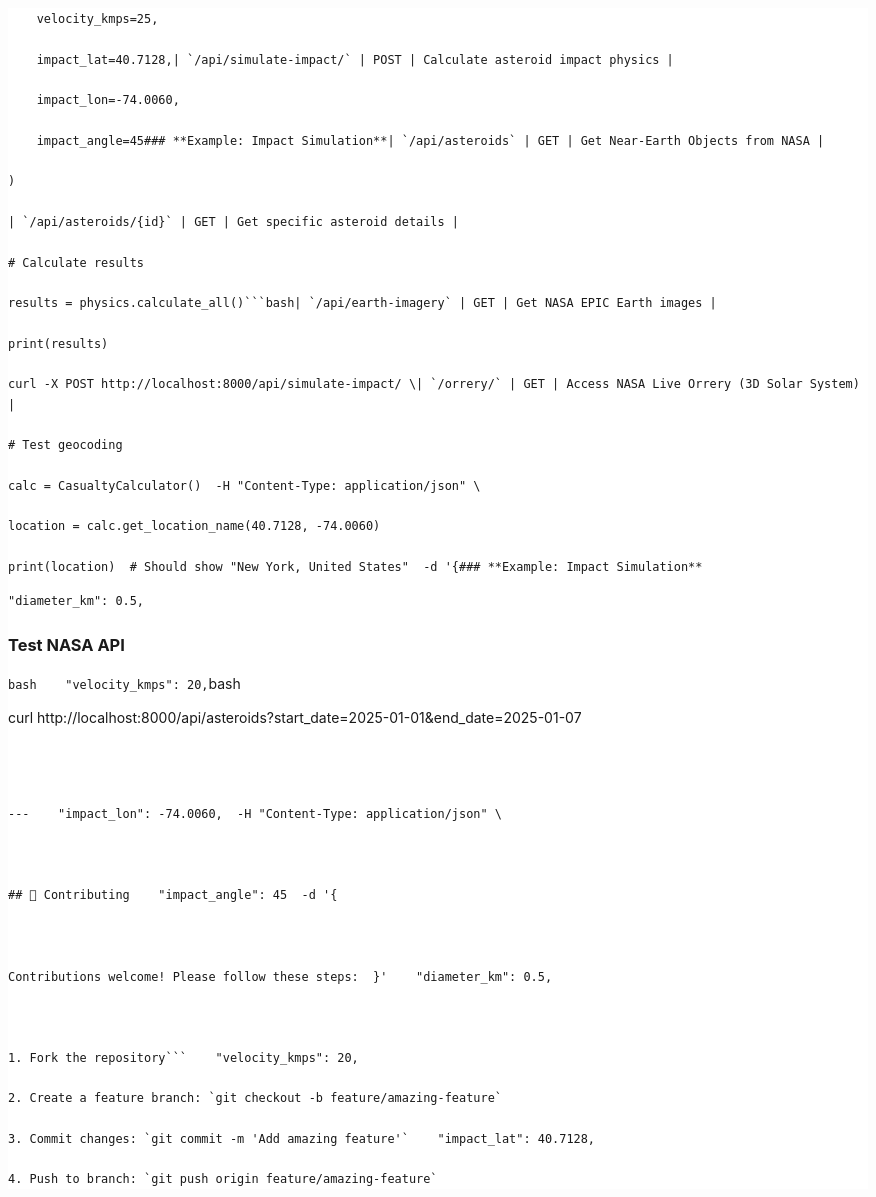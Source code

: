 ```env
    velocity_kmps=25,

    impact_lat=40.7128,| `/api/simulate-impact/` | POST | Calculate asteroid impact physics |

    impact_lon=-74.0060,

    impact_angle=45### **Example: Impact Simulation**| `/api/asteroids` | GET | Get Near-Earth Objects from NASA |

)

| `/api/asteroids/{id}` | GET | Get specific asteroid details |

# Calculate results

results = physics.calculate_all()```bash| `/api/earth-imagery` | GET | Get NASA EPIC Earth images |

print(results)

curl -X POST http://localhost:8000/api/simulate-impact/ \| `/orrery/` | GET | Access NASA Live Orrery (3D Solar System) |

# Test geocoding

calc = CasualtyCalculator()  -H "Content-Type: application/json" \

location = calc.get_location_name(40.7128, -74.0060)

print(location)  # Should show "New York, United States"  -d '{### **Example: Impact Simulation**

```

    "diameter_km": 0.5,

### **Test NASA API**

```bash    "velocity_kmps": 20,```bash

curl http://localhost:8000/api/asteroids?start_date=2025-01-01&end_date=2025-01-07

```    "impact_lat": 40.7128,curl -X POST http://localhost:8000/api/simulate-impact/ \



---    "impact_lon": -74.0060,  -H "Content-Type: application/json" \



## 🤝 Contributing    "impact_angle": 45  -d '{



Contributions welcome! Please follow these steps:  }'    "diameter_km": 0.5,



1. Fork the repository```    "velocity_kmps": 20,

2. Create a feature branch: `git checkout -b feature/amazing-feature`

3. Commit changes: `git commit -m 'Add amazing feature'`    "impact_lat": 40.7128,

4. Push to branch: `git push origin feature/amazing-feature`

```
